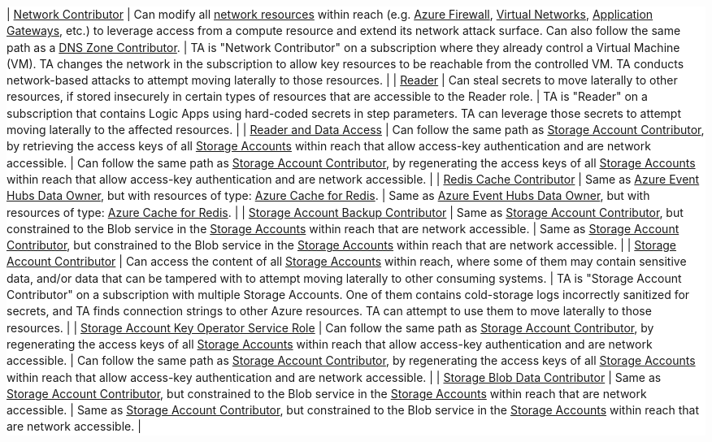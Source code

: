 | [Network Contributor](https://learn.microsoft.com/en-us/azure/role-based-access-control/built-in-roles#network-contributor) <a id='network-contributor'></a> | Can modify all [network resources](https://learn.microsoft.com/en-us/azure/role-based-access-control/permissions/networking#microsoftnetwork) within reach (e.g. [Azure Firewall](https://learn.microsoft.com/en-us/azure/firewall/overview), [Virtual Networks](https://learn.microsoft.com/en-us/azure/virtual-network/virtual-networks-overview), [Application Gateways](https://learn.microsoft.com/en-us/azure/application-gateway/overview), etc.) to leverage access from a compute resource and extend its network attack surface. Can also follow the same path as a [DNS Zone Contributor](#dns-zone-contributor). | TA is "Network Contributor" on a subscription where they already control a Virtual Machine (VM). TA changes the network in the subscription to allow key resources to be reachable from the controlled VM. TA conducts network-based attacks to attempt moving laterally to those resources. | 
| [Reader](https://learn.microsoft.com/en-us/azure/role-based-access-control/built-in-roles#reader) <a id='reader'></a> | Can steal secrets to move laterally to other resources, if stored insecurely in certain types of resources that are accessible to the Reader role. | TA is "Reader" on a subscription that contains Logic Apps using hard-coded secrets in step parameters. TA can leverage those secrets to attempt moving laterally to the affected resources. |
| [Reader and Data Access](https://learn.microsoft.com/en-us/azure/role-based-access-control/built-in-roles#reader-and-data-access) <a id='reader-and-data-access'></a> | Can follow the same path as [Storage Account Contributor](#storage-account-contributor), by retrieving the access keys of all [Storage Accounts](https://learn.microsoft.com/en-us/azure/storage/common/storage-account-overview) within reach that allow access-key authentication and are network accessible. | Can follow the same path as [Storage Account Contributor](#storage-account-contributor), by regenerating the access keys of all [Storage Accounts](https://learn.microsoft.com/en-us/azure/storage/common/storage-account-overview) within reach that allow access-key authentication and are network accessible. | 
| [Redis Cache Contributor](https://learn.microsoft.com/en-us/azure/role-based-access-control/built-in-roles#redis-cache-contributor) <a id='redis-cache-contributor'></a> | Same as [Azure Event Hubs Data Owner](#azure-event-hubs-data-owner), but with resources of type: [Azure Cache for Redis](https://learn.microsoft.com/en-us/azure/azure-cache-for-redis/cache-overview). | Same as [Azure Event Hubs Data Owner](#azure-event-hubs-data-owner), but with resources of type: [Azure Cache for Redis](hhttps://learn.microsoft.com/en-us/azure/azure-cache-for-redis/cache-overview). | 
| [Storage Account Backup Contributor](https://learn.microsoft.com/en-us/azure/role-based-access-control/built-in-roles#storage-account-backup-contributor) <a id='storage-account-backup-contributor'></a> | Same as [Storage Account Contributor](#storage-account-contributor), but constrained to the Blob service in the [Storage Accounts](https://learn.microsoft.com/en-us/azure/storage/common/storage-account-overview) within reach that are network accessible. | Same as [Storage Account Contributor](#storage-account-contributor), but constrained to the Blob service in the [Storage Accounts](https://learn.microsoft.com/en-us/azure/storage/common/storage-account-overview) within reach that are network accessible. | 
| [Storage Account Contributor](https://learn.microsoft.com/en-us/azure/role-based-access-control/built-in-roles#storage-account-contributor) <a id='storage-account-contributor'></a> | Can access the content of all [Storage Accounts](https://learn.microsoft.com/en-us/azure/storage/common/storage-account-overview) within reach, where some of them may contain sensitive data, and/or data that can be tampered with to attempt moving laterally to other consuming systems. | TA is "Storage Account Contributor" on a subscription with multiple Storage Accounts. One of them contains cold-storage logs incorrectly sanitized for secrets, and TA finds connection strings to other Azure resources. TA can attempt to use them to move laterally to those resources. | 
| [Storage Account Key Operator Service Role](https://learn.microsoft.com/en-us/azure/role-based-access-control/built-in-roles#storage-account-key-operator-service-role) <a id='storage-account-key-operator-service-role'></a> | Can follow the same path as [Storage Account Contributor](#storage-account-contributor), by regenerating the access keys of all [Storage Accounts](https://learn.microsoft.com/en-us/azure/storage/common/storage-account-overview) within reach that allow access-key authentication and are network accessible. | Can follow the same path as [Storage Account Contributor](#storage-account-contributor), by regenerating the access keys of all [Storage Accounts](https://learn.microsoft.com/en-us/azure/storage/common/storage-account-overview) within reach that allow access-key authentication and are network accessible. | 
| [Storage Blob Data Contributor](https://learn.microsoft.com/en-us/azure/role-based-access-control/built-in-roles#storage-blob-data-contributor) <a id='storage-blob-data-contributor'></a> | Same as [Storage Account Contributor](#storage-account-contributor), but constrained to the Blob service in the [Storage Accounts](https://learn.microsoft.com/en-us/azure/storage/common/storage-account-overview) within reach that are network accessible. | Same as [Storage Account Contributor](#storage-account-contributor), but constrained to the Blob service in the [Storage Accounts](https://learn.microsoft.com/en-us/azure/storage/common/storage-account-overview) within reach that are network accessible. | 